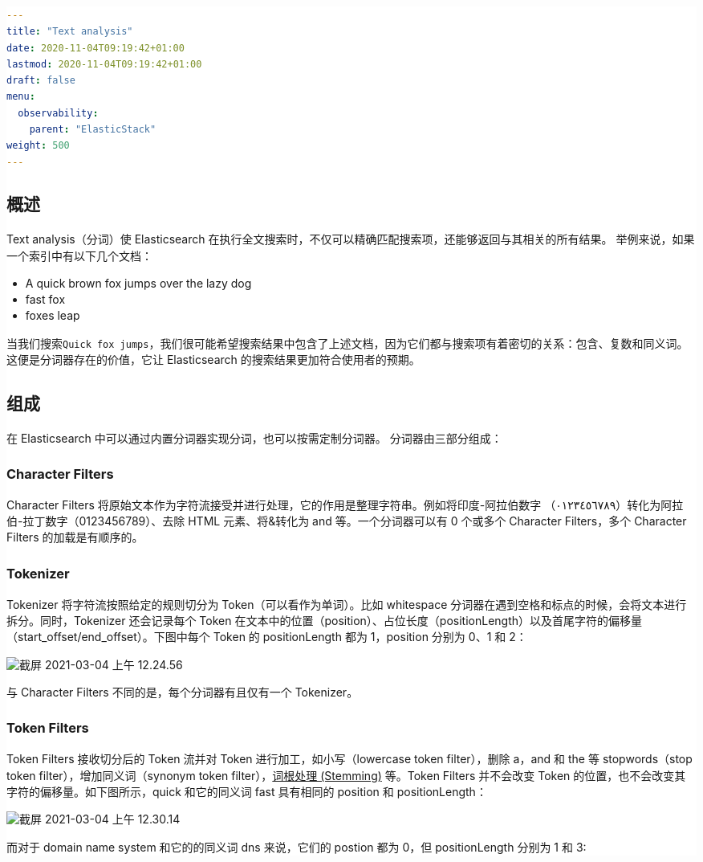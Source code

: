 ```yaml
---
title: "Text analysis"
date: 2020-11-04T09:19:42+01:00
lastmod: 2020-11-04T09:19:42+01:00
draft: false
menu:
  observability:
    parent: "ElasticStack"
weight: 500
---
```


## 概述

Text analysis（分词）使 Elasticsearch 在执行全文搜索时，不仅可以精确匹配搜索项，还能够返回与其相关的所有结果。 举例来说，如果一个索引中有以下几个文档：

- A quick brown fox jumps over the lazy dog
- fast fox
- foxes leap

当我们搜索`Quick fox jumps`，我们很可能希望搜索结果中包含了上述文档，因为它们都与搜索项有着密切的关系：包含、复数和同义词。这便是分词器存在的价值，它让 Elasticsearch 的搜索结果更加符合使用者的预期。

## 组成

在 Elasticsearch 中可以通过内置分词器实现分词，也可以按需定制分词器。 分词器由三部分组成：

### Character Filters

Character Filters 将原始文本作为字符流接受并进行处理，它的作用是整理字符串。例如将印度-阿拉伯数字 （٠‎١٢٣٤٥٦٧٨‎٩‎）转化为阿拉伯-拉丁数字（0123456789）、去除 HTML 元素、将&转化为 and 等。一个分词器可以有 0 个或多个 Character Filters，多个 Character Filters 的加载是有顺序的。

### Tokenizer

Tokenizer 将字符流按照给定的规则切分为 Token（可以看作为单词）。比如 whitespace 分词器在遇到空格和标点的时候，会将文本进行拆分。同时，Tokenizer 还会记录每个 Token 在文本中的位置（position）、占位长度（positionLength）以及首尾字符的偏移量（start_offset/end_offset）。下图中每个 Token 的 positionLength 都为 1，position 分别为 0、1 和 2：

![截屏 2021-03-04 上午 12.24.56](https://cdn.jsdelivr.net/gh/koktlzz/ImgBed@master/%E6%88%AA%E5%B1%8F2021-03-04%20%E4%B8%8A%E5%8D%8812.24.56.png)

与 Character Filters 不同的是，每个分词器有且仅有一个 Tokenizer。

### Token Filters

Token Filters 接收切分后的 Token 流并对 Token 进行加工，如小写（lowercase token filter），删除 a，and 和 the 等 stopwords（stop token filter），增加同义词（synonym token filter），[词根处理 (Stemming)](https://www.elastic.co/guide/en/elasticsearch/reference/current/stemming.html) 等。Token Filters 并不会改变 Token 的位置，也不会改变其字符的偏移量。如下图所示，quick 和它的同义词 fast 具有相同的 position 和 positionLength：

![截屏 2021-03-04 上午 12.30.14](https://cdn.jsdelivr.net/gh/koktlzz/ImgBed@master/%E6%88%AA%E5%B1%8F2021-03-04%20%E4%B8%8A%E5%8D%8812.30.14.png)

而对于 domain name system 和它的的同义词 dns 来说，它们的 postion 都为 0，但 positionLength 分别为 1 和 3:
